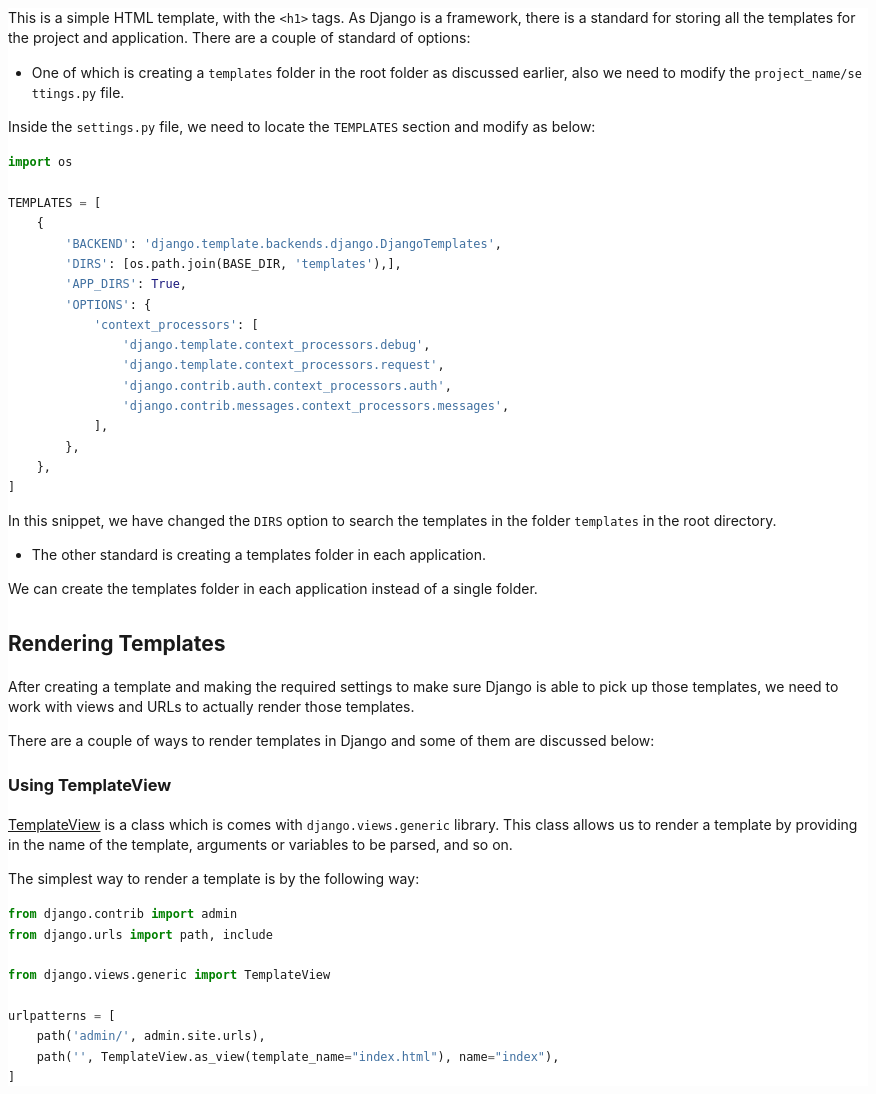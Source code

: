 This is a simple HTML template, with the `<h1>` tags. As Django is a framework, there is a standard for storing all the templates for the project and application. There are a couple of standard of options:
- One of which is creating a `templates` folder in the root folder as discussed earlier, also we need to modify the `project_name/settings.py` file. 

Inside the `settings.py` file, we need to locate the `TEMPLATES` section and modify as below:

```python
import os

TEMPLATES = [
    {
        'BACKEND': 'django.template.backends.django.DjangoTemplates',
        'DIRS': [os.path.join(BASE_DIR, 'templates'),],
        'APP_DIRS': True,
        'OPTIONS': {
            'context_processors': [
                'django.template.context_processors.debug',
                'django.template.context_processors.request',
                'django.contrib.auth.context_processors.auth',
                'django.contrib.messages.context_processors.messages',
            ],
        },
    },
]
```   

In this snippet, we have changed the `DIRS` option to search the templates in the folder `templates` in the root directory. 

- The other standard is creating a templates folder in each application.

We can create the templates folder in each application instead of a single folder. 

## Rendering Templates

After creating a template and making the required settings to make sure Django is able to pick up those templates, we need to work with views and URLs to actually render those templates. 

There are a couple of ways to render templates in Django and some of them are discussed below:

### Using TemplateView

[TemplateView](https://docs.djangoproject.com/en/3.2/ref/class-based-views/base/#django.views.generic.base.TemplateView) is a class which is comes with `django.views.generic` library. This class allows us to render a template by providing in the name of the template, arguments or variables to be parsed, and so on. 

The simplest way to render a template is by the following way:

```python
from django.contrib import admin
from django.urls import path, include

from django.views.generic import TemplateView

urlpatterns = [
    path('admin/', admin.site.urls),
    path('', TemplateView.as_view(template_name="index.html"), name="index"),
]
```
